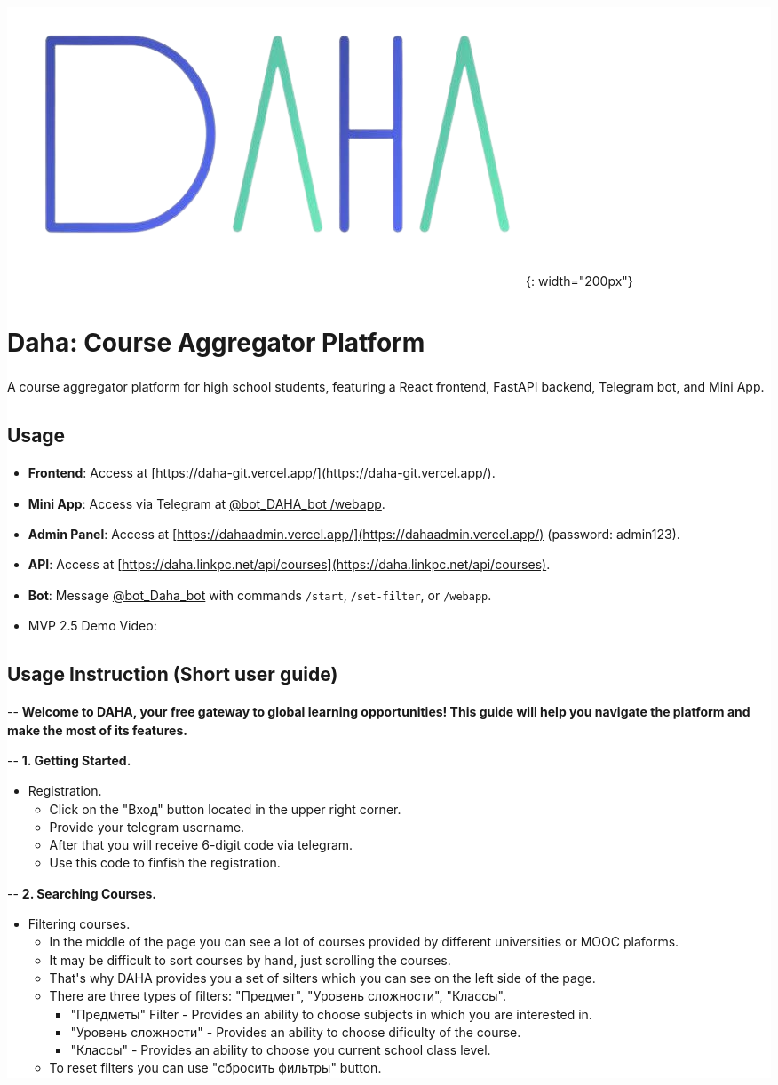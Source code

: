 ![Описание картинки](images/daha-logo.png){: width="200px"}

# Daha: Course Aggregator Platform

A course aggregator platform for high school students, featuring a React frontend, FastAPI backend, Telegram bot, and Mini App.

## Usage

- **Frontend**: Access at [https://daha-git.vercel.app/](https://daha-git.vercel.app/).
- **Mini App**: Access via Telegram at [@bot_DAHA_bot /webapp](https://t.me/daha_DAHA_bot/).
- **Admin Panel**: Access at [https://dahaadmin.vercel.app/](https://dahaadmin.vercel.app/) (password: admin123).
- **API**: Access at [https://daha.linkpc.net/api/courses](https://daha.linkpc.net/api/courses).
- **Bot**: Message [@bot_Daha_bot](https://t.me/bot_DAHA_bot) with commands `/start`, `/set-filter`, or `/webapp`.

- MVP 2.5 Demo Video: 

## Usage Instruction (Short user guide)

-- **Welcome to DAHA, your free gateway to global learning opportunities! This guide will help you navigate the platform and make the most of its features.**

-- **1. Getting Started.** 

- Registration.
  - Click on the "Вход" button located in the upper right corner.
  - Provide your telegram username.
  - After that you will receive 6-digit code via telegram.
  - Use this code to finfish the registration.

-- **2. Searching Courses.**

- Filtering courses.
  - In the middle of the page you can see a lot of courses provided by different universities or MOOC plaforms.
  - It may be difficult to sort courses by hand, just scrolling the courses.
  - That's why DAHA provides you a set of silters which you can see on the left side of the page.
  - There are three types of filters: "Предмет", "Уровень сложности", "Классы".
    - "Предметы" Filter - Provides an ability to choose subjects in which you are interested in.
    - "Уровень сложности" - Provides an ability to choose dificulty of the course.
    - "Классы" - Provides an ability to choose you current school class level.
  - To reset filters you can use "сбросить фильтры" button.
